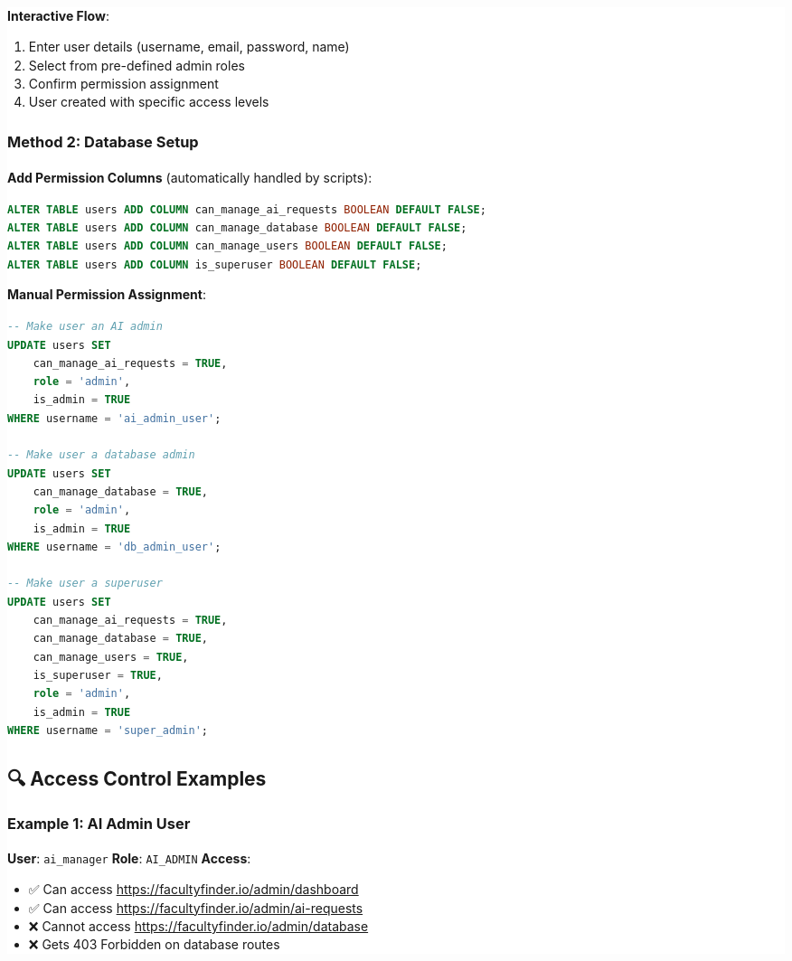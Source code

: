 **Interactive Flow**:
1. Enter user details (username, email, password, name)
2. Select from pre-defined admin roles
3. Confirm permission assignment
4. User created with specific access levels

### Method 2: Database Setup
**Add Permission Columns** (automatically handled by scripts):
```sql
ALTER TABLE users ADD COLUMN can_manage_ai_requests BOOLEAN DEFAULT FALSE;
ALTER TABLE users ADD COLUMN can_manage_database BOOLEAN DEFAULT FALSE;
ALTER TABLE users ADD COLUMN can_manage_users BOOLEAN DEFAULT FALSE;
ALTER TABLE users ADD COLUMN is_superuser BOOLEAN DEFAULT FALSE;
```

**Manual Permission Assignment**:
```sql
-- Make user an AI admin
UPDATE users SET 
    can_manage_ai_requests = TRUE,
    role = 'admin',
    is_admin = TRUE
WHERE username = 'ai_admin_user';

-- Make user a database admin  
UPDATE users SET 
    can_manage_database = TRUE,
    role = 'admin', 
    is_admin = TRUE
WHERE username = 'db_admin_user';

-- Make user a superuser
UPDATE users SET 
    can_manage_ai_requests = TRUE,
    can_manage_database = TRUE,
    can_manage_users = TRUE,
    is_superuser = TRUE,
    role = 'admin',
    is_admin = TRUE  
WHERE username = 'super_admin';
```

## 🔍 Access Control Examples

### Example 1: AI Admin User
**User**: `ai_manager`
**Role**: `AI_ADMIN`
**Access**:
- ✅ Can access https://facultyfinder.io/admin/dashboard
- ✅ Can access https://facultyfinder.io/admin/ai-requests
- ❌ Cannot access https://facultyfinder.io/admin/database
- ❌ Gets 403 Forbidden on database routes
